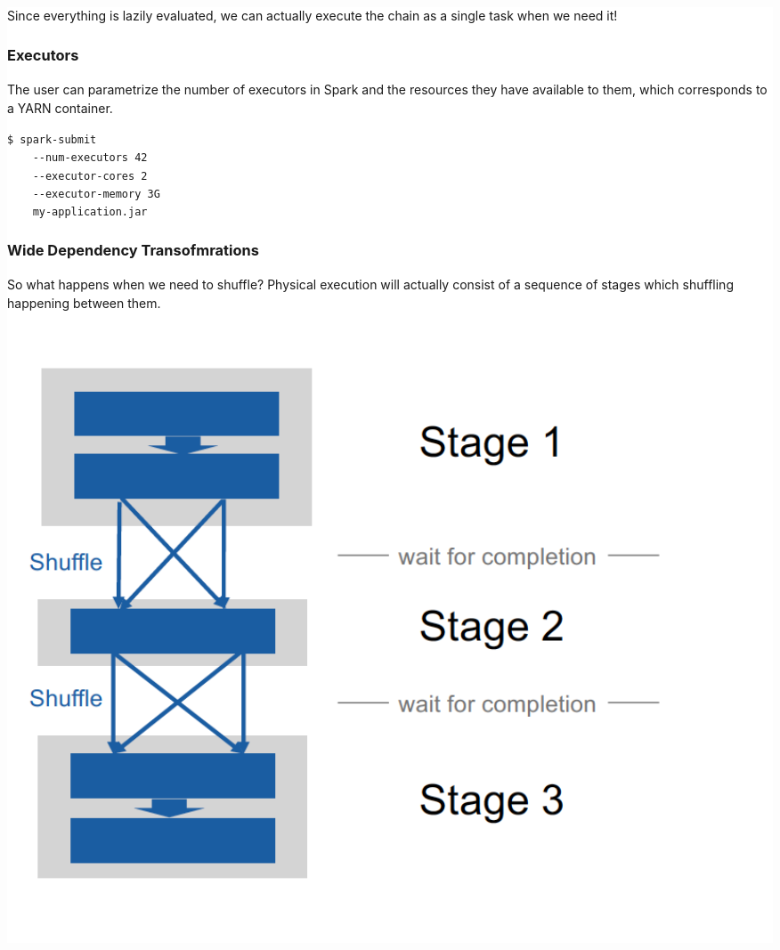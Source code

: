 Since everything is lazily evaluated, we can actually execute the chain as a 
single task when we need it!

### Executors

The user can parametrize the number of executors in Spark and the resources 
they have available to them, which corresponds to a YARN container.

```
$ spark-submit
    --num-executors 42
    --executor-cores 2
    --executor-memory 3G
    my-application.jar
```

### Wide Dependency Transofmrations

So what happens when we need to shuffle? Physical execution will actually
consist of a sequence of stages which shuffling happening between them.

![Spark stages](images/spark-stages.png)
